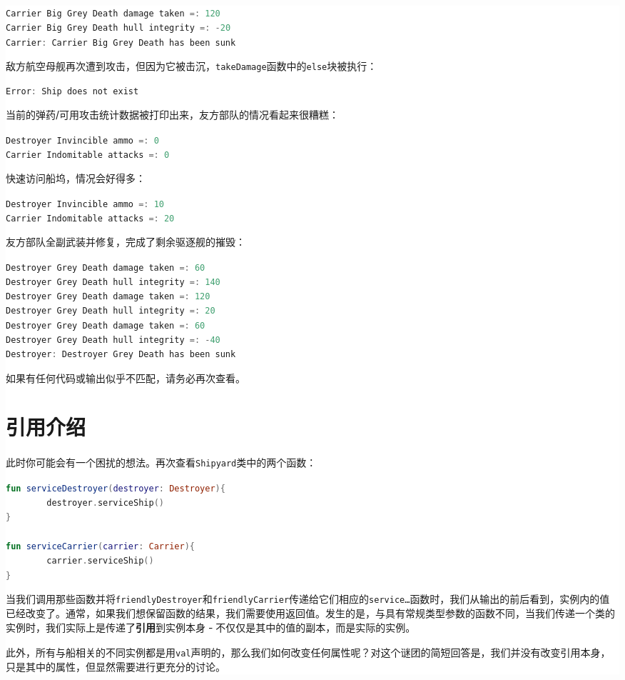 ```kt
Carrier Big Grey Death damage taken =: 120
Carrier Big Grey Death hull integrity =: -20
Carrier: Carrier Big Grey Death has been sunk
```

敌方航空母舰再次遭到攻击，但因为它被击沉，`takeDamage`函数中的`else`块被执行：

```kt
Error: Ship does not exist
```

当前的弹药/可用攻击统计数据被打印出来，友方部队的情况看起来很糟糕：

```kt
Destroyer Invincible ammo =: 0
Carrier Indomitable attacks =: 0
```

快速访问船坞，情况会好得多：

```kt
Destroyer Invincible ammo =: 10
Carrier Indomitable attacks =: 20
```

友方部队全副武装并修复，完成了剩余驱逐舰的摧毁：

```kt
Destroyer Grey Death damage taken =: 60
Destroyer Grey Death hull integrity =: 140
Destroyer Grey Death damage taken =: 120
Destroyer Grey Death hull integrity =: 20
Destroyer Grey Death damage taken =: 60
Destroyer Grey Death hull integrity =: -40
Destroyer: Destroyer Grey Death has been sunk
```

如果有任何代码或输出似乎不匹配，请务必再次查看。

# 引用介绍

此时你可能会有一个困扰的想法。再次查看`Shipyard`类中的两个函数：

```kt
fun serviceDestroyer(destroyer: Destroyer){
        destroyer.serviceShip()
}

fun serviceCarrier(carrier: Carrier){
        carrier.serviceShip()
}
```

当我们调用那些函数并将`friendlyDestroyer`和`friendlyCarrier`传递给它们相应的`service…`函数时，我们从输出的前后看到，实例内的值已经改变了。通常，如果我们想保留函数的结果，我们需要使用返回值。发生的是，与具有常规类型参数的函数不同，当我们传递一个类的实例时，我们实际上是传递了**引用**到实例本身 - 不仅仅是其中的值的副本，而是实际的实例。

此外，所有与船相关的不同实例都是用`val`声明的，那么我们如何改变任何属性呢？对这个谜团的简短回答是，我们并没有改变引用本身，只是其中的属性，但显然需要进行更充分的讨论。
